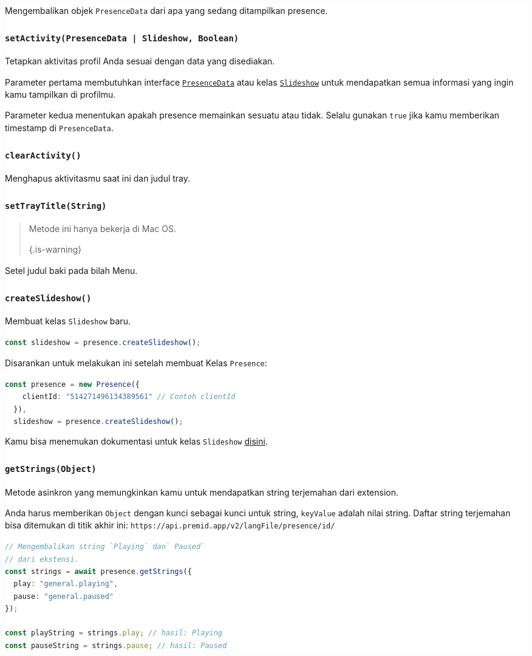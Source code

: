 Mengembalikan objek `PresenceData` dari apa yang sedang ditampilkan presence.

### `setActivity(PresenceData | Slideshow, Boolean)`

Tetapkan aktivitas profil Anda sesuai dengan data yang disediakan.

Parameter pertama membutuhkan interface [`PresenceData`](#presencedata-interface) atau kelas [`Slideshow`](/dev/presence/slideshow) untuk mendapatkan semua informasi yang ingin kamu tampilkan di profilmu.

Parameter kedua menentukan apakah presence memainkan sesuatu atau tidak. Selalu gunakan `true` jika kamu memberikan timestamp di `PresenceData`.

### `clearActivity()`

Menghapus aktivitasmu saat ini dan judul tray.

### `setTrayTitle(String)`

> Metode ini hanya bekerja di Mac OS. 
> 
> {.is-warning}

Setel judul baki pada bilah Menu.

### `createSlideshow()`

Membuat kelas `Slideshow` baru.

```typescript
const slideshow = presence.createSlideshow();
```

Disarankan untuk melakukan ini setelah membuat Kelas `Presence`:

```typescript
const presence = new Presence({
    clientId: "514271496134389561" // Contoh clientId
  }),
  slideshow = presence.createSlideshow();
```

Kamu bisa menemukan dokumentasi untuk kelas `Slideshow` [disini](/dev/presence/slideshow).

### `getStrings(Object)`

Metode asinkron yang memungkinkan kamu untuk mendapatkan string terjemahan dari extension.

Anda harus memberikan `Object` dengan kunci sebagai kunci untuk string, `keyValue` adalah nilai string. Daftar string terjemahan bisa ditemukan di titik akhir ini: `https://api.premid.app/v2/langFile/presence/id/`

```typescript
// Mengembalikan string `Playing` dan` Paused`
// dari ekstensi.
const strings = await presence.getStrings({
  play: "general.playing",
  pause: "general.paused"
});

const playString = strings.play; // hasil: Playing
const pauseString = strings.pause; // hasil: Paused
```
